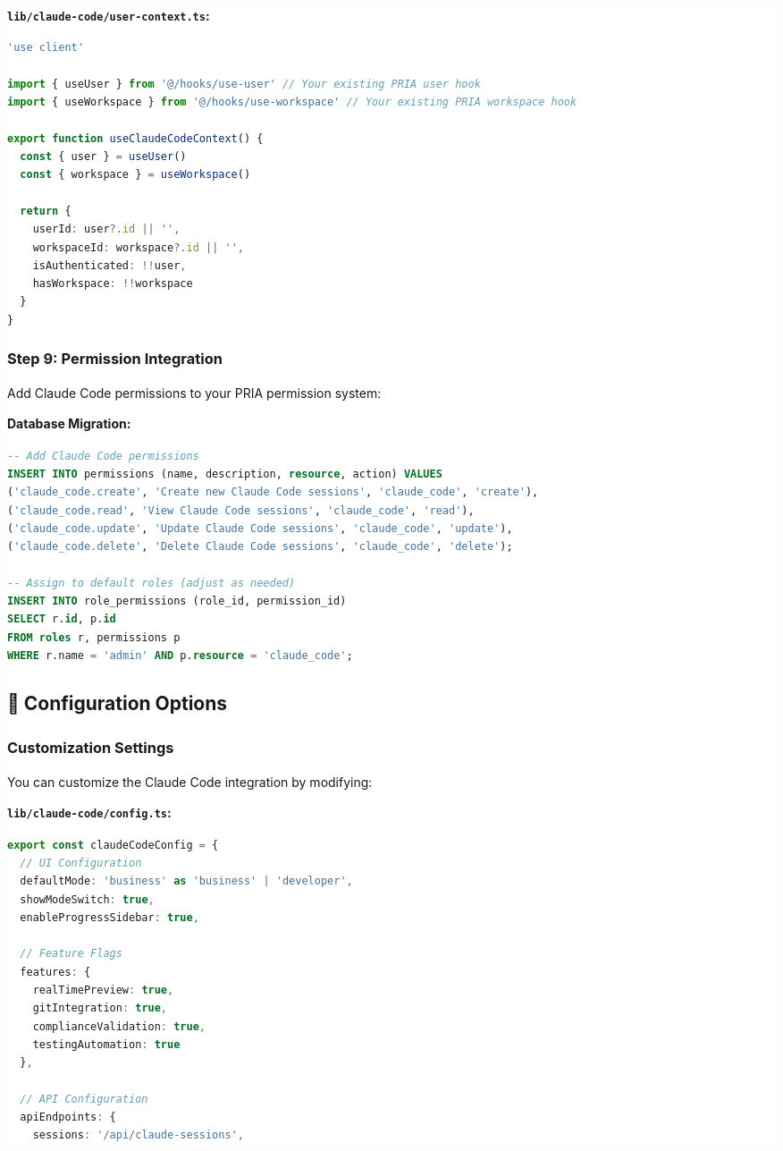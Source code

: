 **`lib/claude-code/user-context.ts`:**
```typescript
'use client'

import { useUser } from '@/hooks/use-user' // Your existing PRIA user hook
import { useWorkspace } from '@/hooks/use-workspace' // Your existing PRIA workspace hook

export function useClaudeCodeContext() {
  const { user } = useUser()
  const { workspace } = useWorkspace()

  return {
    userId: user?.id || '',
    workspaceId: workspace?.id || '',
    isAuthenticated: !!user,
    hasWorkspace: !!workspace
  }
}
```

### Step 9: Permission Integration

Add Claude Code permissions to your PRIA permission system:

**Database Migration:**
```sql
-- Add Claude Code permissions
INSERT INTO permissions (name, description, resource, action) VALUES
('claude_code.create', 'Create new Claude Code sessions', 'claude_code', 'create'),
('claude_code.read', 'View Claude Code sessions', 'claude_code', 'read'),
('claude_code.update', 'Update Claude Code sessions', 'claude_code', 'update'),
('claude_code.delete', 'Delete Claude Code sessions', 'claude_code', 'delete');

-- Assign to default roles (adjust as needed)
INSERT INTO role_permissions (role_id, permission_id)
SELECT r.id, p.id 
FROM roles r, permissions p 
WHERE r.name = 'admin' AND p.resource = 'claude_code';
```

## 🔧 Configuration Options

### Customization Settings

You can customize the Claude Code integration by modifying:

**`lib/claude-code/config.ts`:**
```typescript
export const claudeCodeConfig = {
  // UI Configuration
  defaultMode: 'business' as 'business' | 'developer',
  showModeSwitch: true,
  enableProgressSidebar: true,
  
  // Feature Flags
  features: {
    realTimePreview: true,
    gitIntegration: true,
    complianceValidation: true,
    testingAutomation: true
  },
  
  // API Configuration
  apiEndpoints: {
    sessions: '/api/claude-sessions',
```